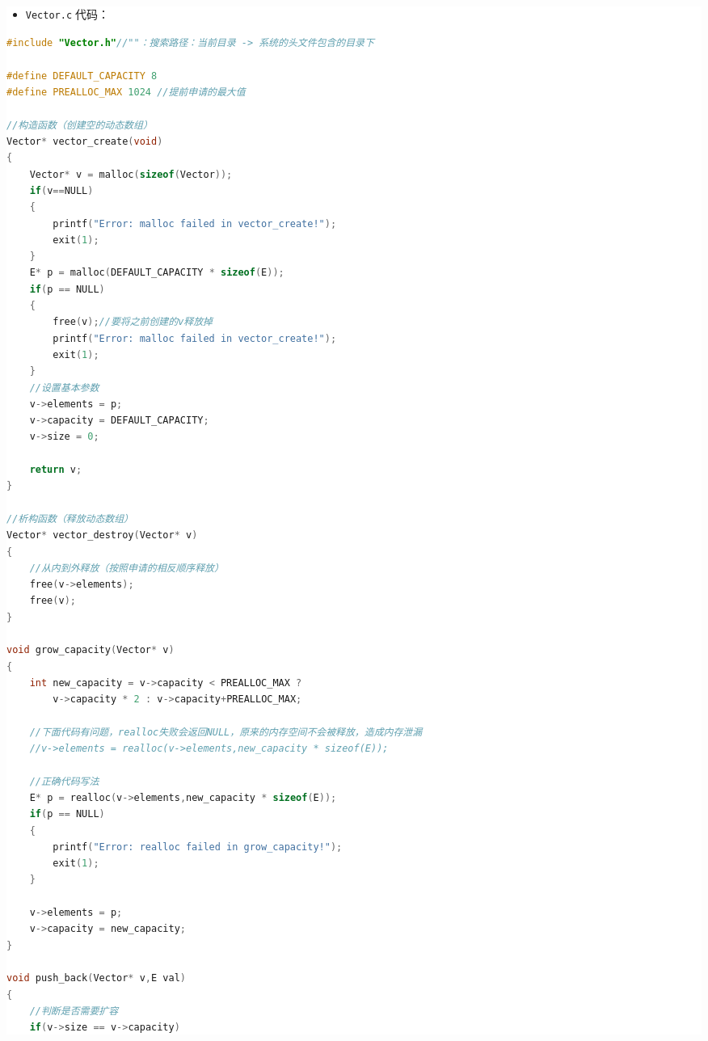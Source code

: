 + `Vector.c` 代码：

```c
#include "Vector.h"//""：搜索路径：当前目录 -> 系统的头文件包含的目录下

#define DEFAULT_CAPACITY 8
#define PREALLOC_MAX 1024 //提前申请的最大值

//构造函数（创建空的动态数组）
Vector* vector_create(void)
{
    Vector* v = malloc(sizeof(Vector));
    if(v==NULL)
    {
        printf("Error: malloc failed in vector_create!");
        exit(1);
    }
    E* p = malloc(DEFAULT_CAPACITY * sizeof(E));
    if(p == NULL)
    {
        free(v);//要将之前创建的v释放掉
        printf("Error: malloc failed in vector_create!");
        exit(1);
    }
    //设置基本参数
    v->elements = p;
    v->capacity = DEFAULT_CAPACITY;
    v->size = 0;

    return v;
}

//析构函数（释放动态数组）
Vector* vector_destroy(Vector* v)
{
    //从内到外释放（按照申请的相反顺序释放）
    free(v->elements);
    free(v);
}

void grow_capacity(Vector* v)
{
    int new_capacity = v->capacity < PREALLOC_MAX ?
        v->capacity * 2 : v->capacity+PREALLOC_MAX;
    
    //下面代码有问题，realloc失败会返回NULL，原来的内存空间不会被释放，造成内存泄漏
    //v->elements = realloc(v->elements,new_capacity * sizeof(E));
    
    //正确代码写法
    E* p = realloc(v->elements,new_capacity * sizeof(E));
    if(p == NULL)
    {
        printf("Error: realloc failed in grow_capacity!");
        exit(1);
    }

    v->elements = p;
    v->capacity = new_capacity;
}

void push_back(Vector* v,E val)
{
    //判断是否需要扩容
    if(v->size == v->capacity)
```